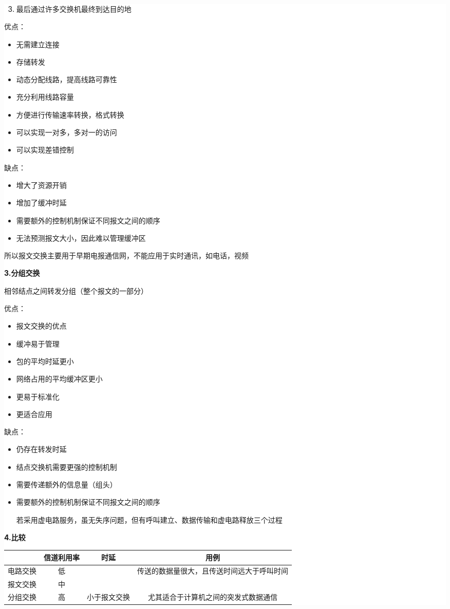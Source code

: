 3. 最后通过许多交换机最终到达目的地

优点：

+ 无需建立连接

+ 存储转发

+ 动态分配线路，提高线路可靠性

+ 充分利用线路容量

+ 方便进行传输速率转换，格式转换

+ 可以实现一对多，多对一的访问

+ 可以实现差错控制

缺点：

+ 增大了资源开销

+ 增加了缓冲时延

+ 需要额外的控制机制保证不同报文之间的顺序

+ 无法预测报文大小，因此难以管理缓冲区

所以报文交换主要用于早期电报通信网，不能应用于实时通讯，如电话，视频

**3.分组交换**

相邻结点之间转发分组（整个报文的一部分）

优点：

+ 报文交换的优点

+ 缓冲易于管理

+ 包的平均时延更小

+ 网络占用的平均缓冲区更小

+ 更易于标准化

+ 更适合应用

缺点：

+ 仍存在转发时延

+ 结点交换机需要更强的控制机制

+ 需要传递额外的信息量（组头）

+ 需要额外的控制机制保证不同报文之间的顺序

    若采用虚电路服务，虽无失序问题，但有呼叫建立、数据传输和虚电路释放三个过程

**4.比较**

||信道利用率|时延|用例|
|:---:|:---:|:---:|:---:|
|电路交换|低||传送的数据量很大，且传送时间远大于呼叫时间|
|报文交换|中|||
|分组交换|高|小于报文交换|尤其适合于计算机之间的突发式数据通信|
